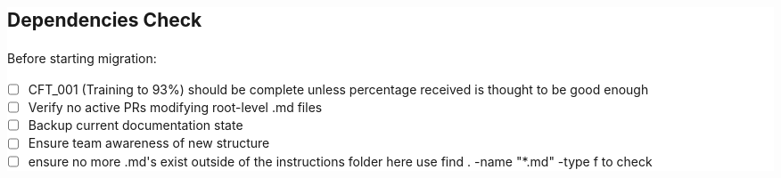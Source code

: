 ## Dependencies Check
Before starting migration:
- [ ] CFT_001 (Training to 93%) should be complete unless percentage received is thought to be good enough
- [ ] Verify no active PRs modifying root-level .md files  
- [ ] Backup current documentation state
- [ ] Ensure team awareness of new structure
- [ ] ensure no more .md's exist outside of the instructions folder here use find . -name "*.md" -type f to check 